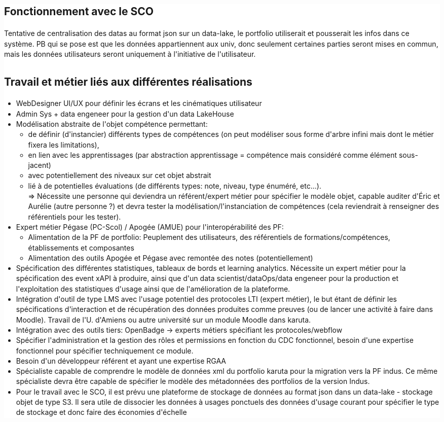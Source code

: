 
## Fonctionnement avec le SCO

Tentative de centralisation des datas au format json sur un data-lake, le portfolio utiliserait et pousserait les infos dans ce système. PB qui se pose est que les données appartiennent aux univ, donc seulement certaines parties seront mises en commun, mais les données utilisateurs seront uniquement à l'initiative de l'utilisateur.

## Travail et métier liés aux différentes réalisations

* WebDesigner UI/UX pour définir les écrans et les cinématiques utilisateur
* Admin Sys + data engeneer pour la gestion d'un data LakeHouse
* Modélisation abstraite de l'objet compétence permettant:
  * de définir (d'instancier) différents types de compétences (on peut modéliser sous forme d'arbre infini mais dont le métier fixera les limitations),
  * en lien avec les apprentissages (par abstraction apprentissage = compétence mais considéré comme élément sous-jacent)
  * avec potentiellement des niveaux sur cet objet abstrait
  * lié à de potentielles évaluations (de différents types: note, niveau, type énuméré, etc...).\
   => Nécessite une personne qui deviendra un référent/expert métier pour spécifier le modèle objet, capable auditer d'Éric et Aurélie (autre personne ?) et devra tester la modélisation/l'instanciation de compétences (cela reviendrait à renseigner des référentiels pour les tester).
* Expert métier Pégase (PC-Scol) / Apogée (AMUE) pour l'interopérabilité des PF:
  * Alimentation de la PF de portfolio: Peuplement des utilisateurs, des référentiels de formations/compétences, établissements et composantes
  * Alimentation des outils Apogée et Pégase avec remontée des notes (potentiellement)
* Spécification des différentes statistiques, tableaux de bords et learning analytics. Nécessite un expert métier pour la spécification des event xAPI à produire, ainsi que d'un data scientist/dataOps/data engeneer pour la production et l'exploitation des statistiques d'usage ainsi que de l'amélioration de la plateforme.
* Intégration d'outil de type LMS avec l'usage potentiel des protocoles LTI (expert métier), le but étant de définir les spécifications d'interaction et de récupération des données produites comme preuves (ou de lancer une activité à faire dans Moodle). Travail de l'U. d'Amiens ou autre université sur un module Moodle dans karuta.
* Intégration avec des outils tiers: OpenBadge -> experts métiers spécifiant les protocoles/webflow
* Spécifier l'administration et la gestion des rôles et permissions en fonction du CDC fonctionnel, besoin d'une expertise fonctionnel pour spécifier techniquement ce module.
* Besoin d'un développeur référent et ayant une expertise RGAA
* Spécialiste capable de comprendre le modèle de données xml du portfolio karuta pour la migration vers la PF indus. Ce même spécialiste devra être capable de spécifier le modèle des métadonnées des portfolios de la version Indus.
* Pour le travail avec le SCO, il est prévu une plateforme de stockage de données au format json dans un data-lake - stockage objet de type S3. Il sera utile de dissocier les données à usages ponctuels des données d'usage courant pour spécifier le type de stockage et donc faire des économies d'échelle
